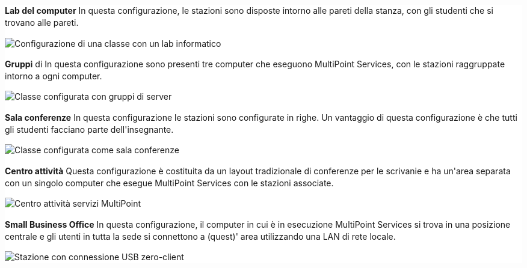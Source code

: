 **Lab del computer** In questa configurazione, le stazioni sono disposte intorno alle pareti della stanza, con gli studenti che si trovano alle pareti.  
  
![Configurazione di una classe con un lab informatico](./media/WMS_ComputerLabLayout.gif)  
  
**Gruppi** di In questa configurazione sono presenti tre computer che eseguono MultiPoint Services, con le stazioni raggruppate intorno a ogni computer.  
  
![Classe configurata con gruppi di server](./media/WMS_ClassroomPods.gif)  
  
**Sala conferenze** In questa configurazione le stazioni sono configurate in righe. Un vantaggio di questa configurazione è che tutti gli studenti facciano parte dell'insegnante.  
  
![Classe configurata come sala conferenze](./media/WMS_LectureRoom.gif)  
  
**Centro attività** Questa configurazione è costituita da un layout tradizionale di conferenze per le scrivanie e ha un'area separata con un singolo computer che esegue MultiPoint Services con le stazioni associate.  
  
![Centro attività servizi MultiPoint](./media/WMSActivityCenter.gif)  
  
**Small Business Office** In questa configurazione, il computer in cui è in esecuzione MultiPoint Services si trova in una posizione centrale e gli utenti in tutta la sede si connettono a \(quest\)' area utilizzando una LAN di rete locale.  
  
![Stazione con connessione USB zero-client](./media/Diagram1.gif)
